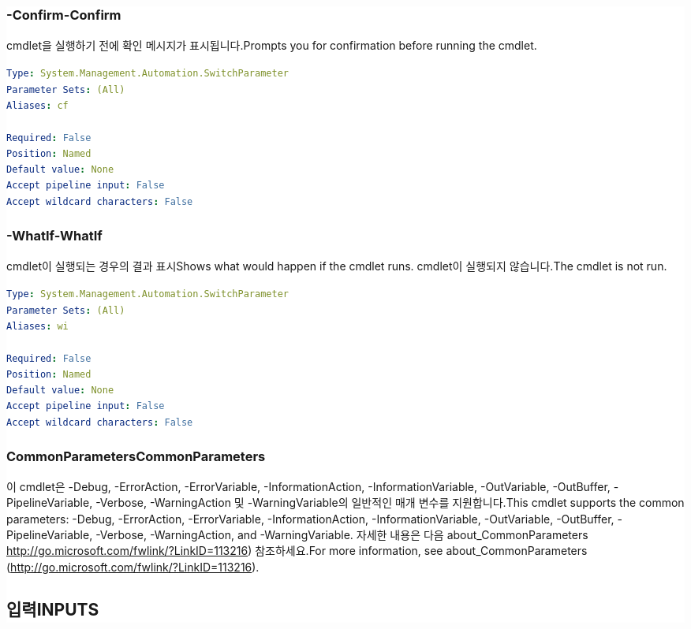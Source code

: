 ### <span data-ttu-id="91a45-137">-Confirm</span><span class="sxs-lookup"><span data-stu-id="91a45-137">-Confirm</span></span>
<span data-ttu-id="91a45-138">cmdlet을 실행하기 전에 확인 메시지가 표시됩니다.</span><span class="sxs-lookup"><span data-stu-id="91a45-138">Prompts you for confirmation before running the cmdlet.</span></span>

```yaml
Type: System.Management.Automation.SwitchParameter
Parameter Sets: (All)
Aliases: cf

Required: False
Position: Named
Default value: None
Accept pipeline input: False
Accept wildcard characters: False
```

### <span data-ttu-id="91a45-139">-WhatIf</span><span class="sxs-lookup"><span data-stu-id="91a45-139">-WhatIf</span></span>
<span data-ttu-id="91a45-140">cmdlet이 실행되는 경우의 결과 표시</span><span class="sxs-lookup"><span data-stu-id="91a45-140">Shows what would happen if the cmdlet runs.</span></span>
<span data-ttu-id="91a45-141">cmdlet이 실행되지 않습니다.</span><span class="sxs-lookup"><span data-stu-id="91a45-141">The cmdlet is not run.</span></span>

```yaml
Type: System.Management.Automation.SwitchParameter
Parameter Sets: (All)
Aliases: wi

Required: False
Position: Named
Default value: None
Accept pipeline input: False
Accept wildcard characters: False
```

### <span data-ttu-id="91a45-142">CommonParameters</span><span class="sxs-lookup"><span data-stu-id="91a45-142">CommonParameters</span></span>
<span data-ttu-id="91a45-143">이 cmdlet은 -Debug, -ErrorAction, -ErrorVariable, -InformationAction, -InformationVariable, -OutVariable, -OutBuffer, -PipelineVariable, -Verbose, -WarningAction 및 -WarningVariable의 일반적인 매개 변수를 지원합니다.</span><span class="sxs-lookup"><span data-stu-id="91a45-143">This cmdlet supports the common parameters: -Debug, -ErrorAction, -ErrorVariable, -InformationAction, -InformationVariable, -OutVariable, -OutBuffer, -PipelineVariable, -Verbose, -WarningAction, and -WarningVariable.</span></span> <span data-ttu-id="91a45-144">자세한 내용은 다음 about_CommonParameters http://go.microsoft.com/fwlink/?LinkID=113216) 참조하세요.</span><span class="sxs-lookup"><span data-stu-id="91a45-144">For more information, see about_CommonParameters (http://go.microsoft.com/fwlink/?LinkID=113216).</span></span>

## <span data-ttu-id="91a45-145">입력</span><span class="sxs-lookup"><span data-stu-id="91a45-145">INPUTS</span></span>
